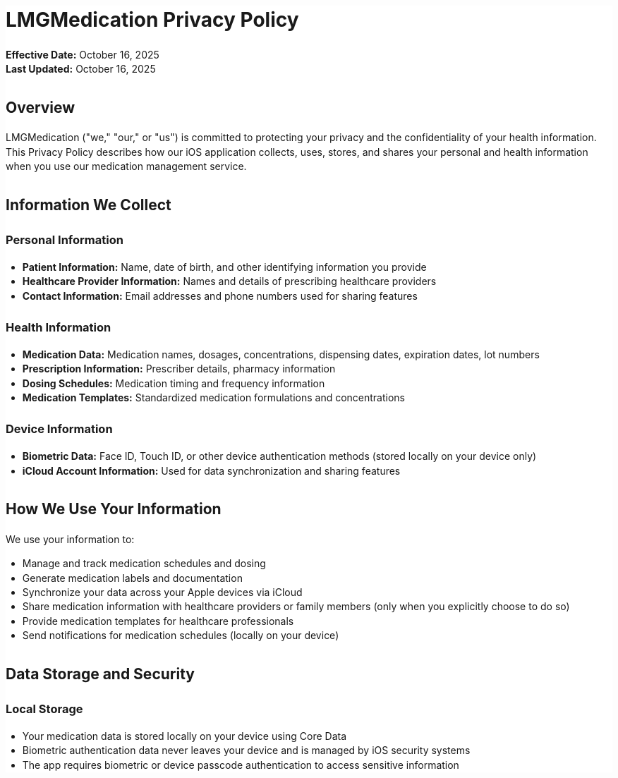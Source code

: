 # LMGMedication Privacy Policy

**Effective Date:** October 16, 2025  
**Last Updated:** October 16, 2025

## Overview

LMGMedication ("we," "our," or "us") is committed to protecting your privacy and the confidentiality of your health information. This Privacy Policy describes how our iOS application collects, uses, stores, and shares your personal and health information when you use our medication management service.

## Information We Collect

### Personal Information
- **Patient Information:** Name, date of birth, and other identifying information you provide
- **Healthcare Provider Information:** Names and details of prescribing healthcare providers
- **Contact Information:** Email addresses and phone numbers used for sharing features

### Health Information
- **Medication Data:** Medication names, dosages, concentrations, dispensing dates, expiration dates, lot numbers
- **Prescription Information:** Prescriber details, pharmacy information
- **Dosing Schedules:** Medication timing and frequency information
- **Medication Templates:** Standardized medication formulations and concentrations

### Device Information
- **Biometric Data:** Face ID, Touch ID, or other device authentication methods (stored locally on your device only)
- **iCloud Account Information:** Used for data synchronization and sharing features

## How We Use Your Information

We use your information to:
- Manage and track medication schedules and dosing
- Generate medication labels and documentation
- Synchronize your data across your Apple devices via iCloud
- Share medication information with healthcare providers or family members (only when you explicitly choose to do so)
- Provide medication templates for healthcare professionals
- Send notifications for medication schedules (locally on your device)

## Data Storage and Security

### Local Storage
- Your medication data is stored locally on your device using Core Data
- Biometric authentication data never leaves your device and is managed by iOS security systems
- The app requires biometric or device passcode authentication to access sensitive information
